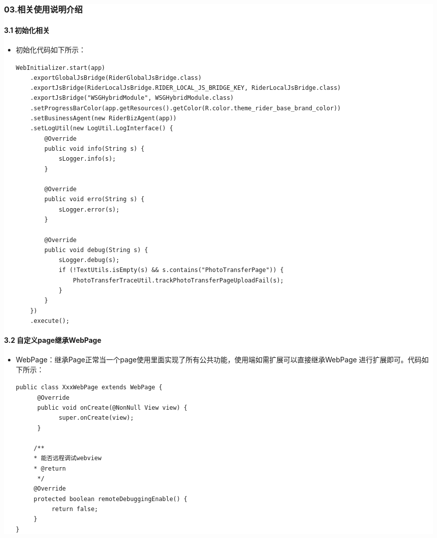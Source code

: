 
### 03.相关使用说明介绍
#### 3.1 初始化相关
- 初始化代码如下所示：
    ```
    WebInitializer.start(app)
        .exportGlobalJsBridge(RiderGlobalJsBridge.class)
        .exportJsBridge(RiderLocalJsBridge.RIDER_LOCAL_JS_BRIDGE_KEY, RiderLocalJsBridge.class)
        .exportJsBridge("WSGHybridModule", WSGHybridModule.class)
        .setProgressBarColor(app.getResources().getColor(R.color.theme_rider_base_brand_color))
        .setBusinessAgent(new RiderBizAgent(app))
        .setLogUtil(new LogUtil.LogInterface() {
            @Override
            public void info(String s) {
                sLogger.info(s);
            }
    
            @Override
            public void erro(String s) {
                sLogger.error(s);
            }
    
            @Override
            public void debug(String s) {
                sLogger.debug(s);
                if (!TextUtils.isEmpty(s) && s.contains("PhotoTransferPage")) {
                    PhotoTransferTraceUtil.trackPhotoTransferPageUploadFail(s);
                }
            }
        })
        .execute();
    ```


#### 3.2 自定义page继承WebPage
- WebPage：继承Page正常当一个page使用里面实现了所有公共功能，使用端如需扩展可以直接继承WebPage 进行扩展即可。代码如下所示：
    ```
    public class XxxWebPage extends WebPage {
          @Override
          public void onCreate(@NonNull View view) {
                super.onCreate(view);
          }
        
         /**
         * 能否远程调试webview
         * @return
          */
         @Override
         protected boolean remoteDebuggingEnable() {
              return false;
         }  
    }
    ```
